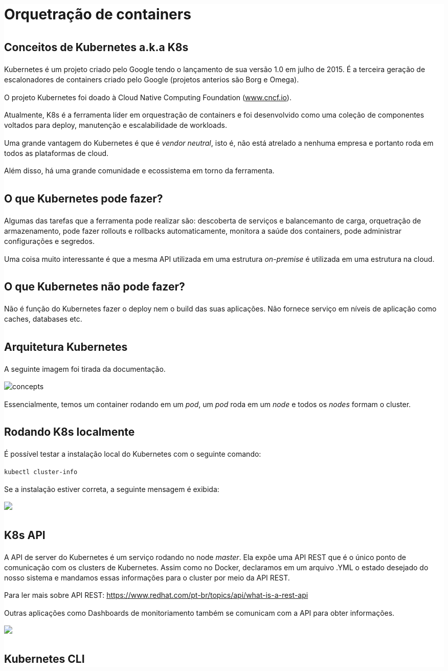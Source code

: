 # Orquetração de containers 

## Conceitos de Kubernetes a.k.a K8s
Kubernetes é um projeto criado pelo Google tendo o lançamento de sua versão 1.0 em julho de 2015. É a terceira geração de escalonadores de containers criado pelo Google (projetos anterios são Borg e Omega).

O projeto Kubernetes foi doado à Cloud Native Computing Foundation (www.cncf.io).

Atualmente, K8s é a ferramenta líder em orquestração de containers e foi desenvolvido como uma coleção de componentes voltados para deploy, manutenção e escalabilidade de workloads.

Uma grande vantagem do Kubernetes é que é *vendor neutral*, isto é, não está atrelado a nenhuma empresa e portanto roda em todos as plataformas de cloud.

Além disso, há uma grande comunidade e ecossistema em torno da ferramenta.

## O que Kubernetes pode fazer?
Algumas das tarefas que a ferramenta pode realizar são: descoberta de serviços e balancemanto de carga, orquetração de armazenamento, pode fazer rollouts e rollbacks automaticamente, monitora a saúde dos containers, pode administrar configurações e segredos.

Uma coisa muito interessante é que a mesma API utilizada em uma estrutura *on-premise* é utilizada em uma estrutura na cloud.

## O que Kubernetes não pode fazer?
Não é função do Kubernetes fazer o deploy nem o build das suas aplicações. Não fornece serviço em níveis de aplicação como caches, databases etc.

## Arquitetura Kubernetes 
A seguinte imagem foi tirada da documentação.

![concepts](https://d33wubrfki0l68.cloudfront.net/2475489eaf20163ec0f54ddc1d92aa8d4c87c96b/e7c81/images/docs/components-of-kubernetes.svg)

Essencialmente, temos um container rodando em um *pod*, um *pod* roda em um *node* e todos os *nodes* formam o cluster.

## Rodando K8s localmente
É possível testar a instalação local do Kubernetes com o seguinte comando:

```kubectl cluster-info```

Se a instalação estiver correta, a seguinte mensagem é exibida:

<img src="images/kubectl.png" width="800">

## K8s API 

A API de server do Kubernetes é um serviço rodando no node *master*. Ela expõe uma API REST que é o único ponto de comunicação com os clusters de Kubernetes. Assim como no Docker, declaramos em um arquivo .YML o estado desejado do nosso sistema e mandamos essas informações para o cluster por meio da API REST.

Para ler mais sobre API REST: https://www.redhat.com/pt-br/topics/api/what-is-a-rest-api

Outras aplicações como Dashboards de monitoriamento também se comunicam com a API para obter informações. 


<img src="images/k8sapi.png" width="400">

## Kubernetes CLI
```